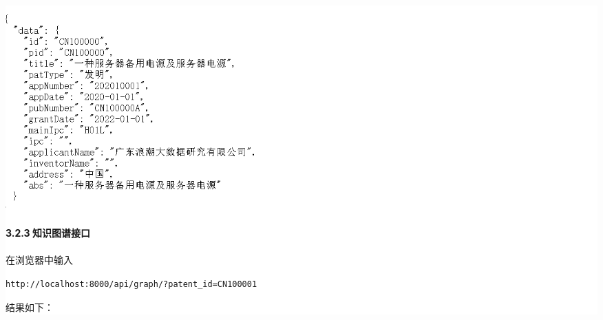 <img src="result\5.png" style="zoom: 67%;" />

#### 3.2.3 知识图谱接口

在浏览器中输入

```
http://localhost:8000/api/graph/?patent_id=CN100001
```

结果如下：
